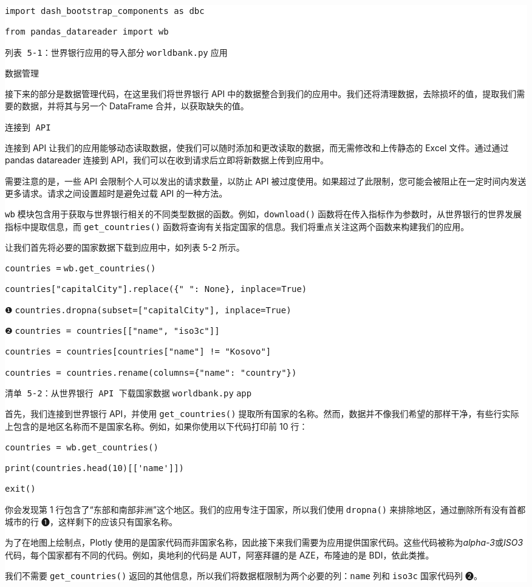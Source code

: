 <samp class="SANS_TheSansMonoCd_W5Regular_11">import dash_bootstrap_components as dbc</samp>

<samp class="SANS_TheSansMonoCd_W5Regular_11">from pandas_datareader import wb</samp>

<samp class="SANS_Futura_Std_Book_Oblique_I_11">列表 5-1：世界银行应用的导入部分</samp> <samp class="SANS_Futura_Std_Book_11">worldbank.py</samp> <samp class="SANS_Futura_Std_Book_Oblique_I_11">应用</samp>

<samp class="SANS_Futura_Std_Bold_Condensed_Oblique_I_11">数据管理</samp>

接下来的部分是数据管理代码，在这里我们将世界银行 API 中的数据整合到我们的应用中。我们还将清理数据，去除损坏的值，提取我们需要的数据，并将其与另一个 DataFrame 合并，以获取缺失的值。

<samp class="SANS_Futura_Std_Bold_Condensed_B_11">连接到 API</samp>

连接到 API 让我们的应用能够动态读取数据，使我们可以随时添加和更改读取的数据，而无需修改和上传静态的 Excel 文件。通过通过 pandas datareader 连接到 API，我们可以在收到请求后立即将新数据上传到应用中。

需要注意的是，一些 API 会限制个人可以发出的请求数量，以防止 API 被过度使用。如果超过了此限制，您可能会被阻止在一定时间内发送更多请求。请求之间设置超时是避免过载 API 的一种方法。

<samp class="SANS_TheSansMonoCd_W5Regular_11">wb</samp> 模块包含用于获取与世界银行相关的不同类型数据的函数。例如，<samp class="SANS_TheSansMonoCd_W5Regular_11">download()</samp> 函数将在传入指标作为参数时，从世界银行的世界发展指标中提取信息，而 <samp class="SANS_TheSansMonoCd_W5Regular_11">get_countries()</samp> 函数将查询有关指定国家的信息。我们将重点关注这两个函数来构建我们的应用。

让我们首先将必要的国家数据下载到应用中，如列表 5-2 所示。

<samp class="SANS_TheSansMonoCd_W5Regular_11">countries =</samp> <samp class="SANS_TheSansMonoCd_W5Regular_11">wb.get_countries()</samp>

<samp class="SANS_TheSansMonoCd_W5Regular_11">countries["capitalCity"].replace({" ": None}, inplace=True)</samp>

❶ <samp class="SANS_TheSansMonoCd_W5Regular_11">countries.dropna(subset=["capitalCity"], inplace=True)</samp>

❷ <samp class="SANS_TheSansMonoCd_W5Regular_11">countries = countries[["name", "iso3c"]]</samp>

<samp class="SANS_TheSansMonoCd_W5Regular_11">countries = countries[countries["name"] != "Kosovo"]</samp>

<samp class="SANS_TheSansMonoCd_W5Regular_11">countries = countries.rename(columns=</samp><samp class="SANS_TheSansMonoCd_W5Regular_11">{"name": "country"})</samp>

<samp class="SANS_Futura_Std_Book_Oblique_I_11">清单 5-2：从世界银行 API 下载国家数据</samp> <samp class="SANS_Futura_Std_Book_11">worldbank.py</samp> <samp class="SANS_Futura_Std_Book_Oblique_I_11">app</samp>

首先，我们连接到世界银行 API，并使用 <samp class="SANS_TheSansMonoCd_W5Regular_11">get_countries()</samp> 提取所有国家的名称。然而，数据并不像我们希望的那样干净，有些行实际上包含的是地区名称而不是国家名称。例如，如果你使用以下代码打印前 10 行：

<samp class="SANS_TheSansMonoCd_W5Regular_11">countries = wb.get_countries()</samp>

<samp class="SANS_TheSansMonoCd_W5Regular_11">print(countries.head(10)[['name']])</samp>

<samp class="SANS_TheSansMonoCd_W5Regular_11">exit()</samp>

你会发现第 1 行包含了“东部和南部非洲”这个地区。我们的应用专注于国家，所以我们使用 <samp class="SANS_TheSansMonoCd_W5Regular_11">dropna()</samp> 来排除地区，通过删除所有没有首都城市的行 ❶，这样剩下的应该只有国家名称。

为了在地图上绘制点，Plotly 使用的是国家代码而非国家名称，因此接下来我们需要为应用提供国家代码。这些代码被称为*alpha-3*或*ISO3*代码，每个国家都有不同的代码。例如，奥地利的代码是 AUT，阿塞拜疆的是 AZE，布隆迪的是 BDI，依此类推。

我们不需要 <samp class="SANS_TheSansMonoCd_W5Regular_11">get_countries()</samp> 返回的其他信息，所以我们将数据框限制为两个必要的列：<samp class="SANS_TheSansMonoCd_W5Regular_11">name</samp> 列和 <samp class="SANS_TheSansMonoCd_W5Regular_11">iso3c</samp> 国家代码列 ❷。
